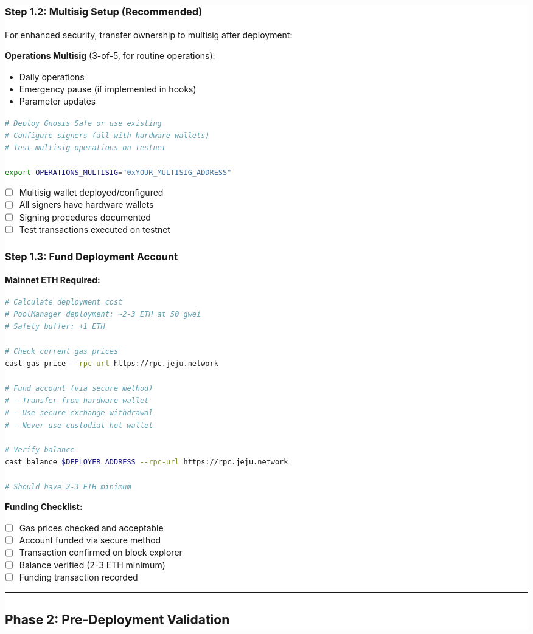 ### Step 1.2: Multisig Setup (Recommended)

For enhanced security, transfer ownership to multisig after deployment:

**Operations Multisig** (3-of-5, for routine operations):
- Daily operations
- Emergency pause (if implemented in hooks)
- Parameter updates

```bash
# Deploy Gnosis Safe or use existing
# Configure signers (all with hardware wallets)
# Test multisig operations on testnet

export OPERATIONS_MULTISIG="0xYOUR_MULTISIG_ADDRESS"
```

- [ ] Multisig wallet deployed/configured
- [ ] All signers have hardware wallets
- [ ] Signing procedures documented
- [ ] Test transactions executed on testnet

### Step 1.3: Fund Deployment Account

**Mainnet ETH Required:**

```bash
# Calculate deployment cost
# PoolManager deployment: ~2-3 ETH at 50 gwei
# Safety buffer: +1 ETH

# Check current gas prices
cast gas-price --rpc-url https://rpc.jeju.network

# Fund account (via secure method)
# - Transfer from hardware wallet
# - Use secure exchange withdrawal
# - Never use custodial hot wallet

# Verify balance
cast balance $DEPLOYER_ADDRESS --rpc-url https://rpc.jeju.network

# Should have 2-3 ETH minimum
```

**Funding Checklist:**
- [ ] Gas prices checked and acceptable
- [ ] Account funded via secure method
- [ ] Transaction confirmed on block explorer
- [ ] Balance verified (2-3 ETH minimum)
- [ ] Funding transaction recorded

---

## Phase 2: Pre-Deployment Validation
